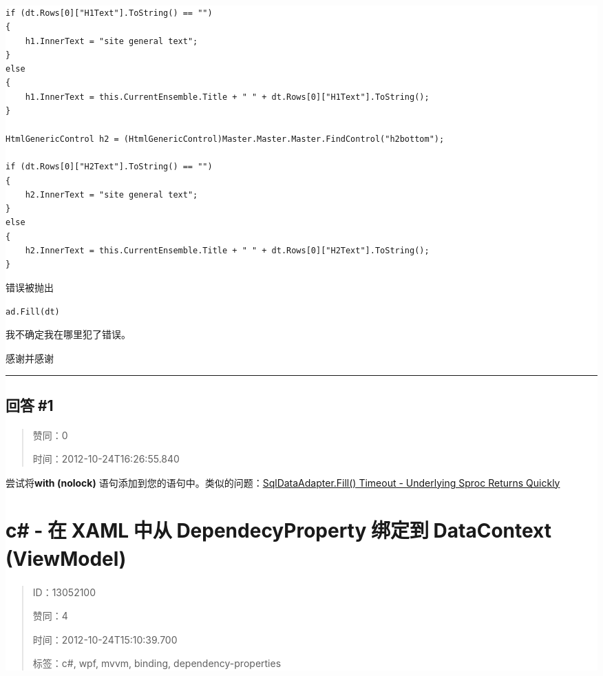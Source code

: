```
if (dt.Rows[0]["H1Text"].ToString() == "")
{
    h1.InnerText = "site general text";
}
else
{
    h1.InnerText = this.CurrentEnsemble.Title + " " + dt.Rows[0]["H1Text"].ToString();
}

HtmlGenericControl h2 = (HtmlGenericControl)Master.Master.Master.FindControl("h2bottom");

if (dt.Rows[0]["H2Text"].ToString() == "")
{
    h2.InnerText = "site general text";
}
else
{
    h2.InnerText = this.CurrentEnsemble.Title + " " + dt.Rows[0]["H2Text"].ToString();
} 
```

错误被抛出

```
ad.Fill(dt) 
```

我不确定我在哪里犯了错误。

感谢并感谢

* * *

## 回答 #1

> 赞同：0
> 
> 时间：2012-10-24T16:26:55.840

尝试将**with (nolock)** 语句添加到您的语句中。类似的问题：[SqlDataAdapter.Fill() Timeout - Underlying Sproc Returns Quickly](https://stackoverflow.com/questions/769128/sqldataadapter-fill-timeout-underlying-sproc-returns-quickly)

# c# - 在 XAML 中从 DependecyProperty 绑定到 DataContext (ViewModel)

> ID：13052100
> 
> 赞同：4
> 
> 时间：2012-10-24T15:10:39.700
> 
> 标签：c#, wpf, mvvm, binding, dependency-properties
